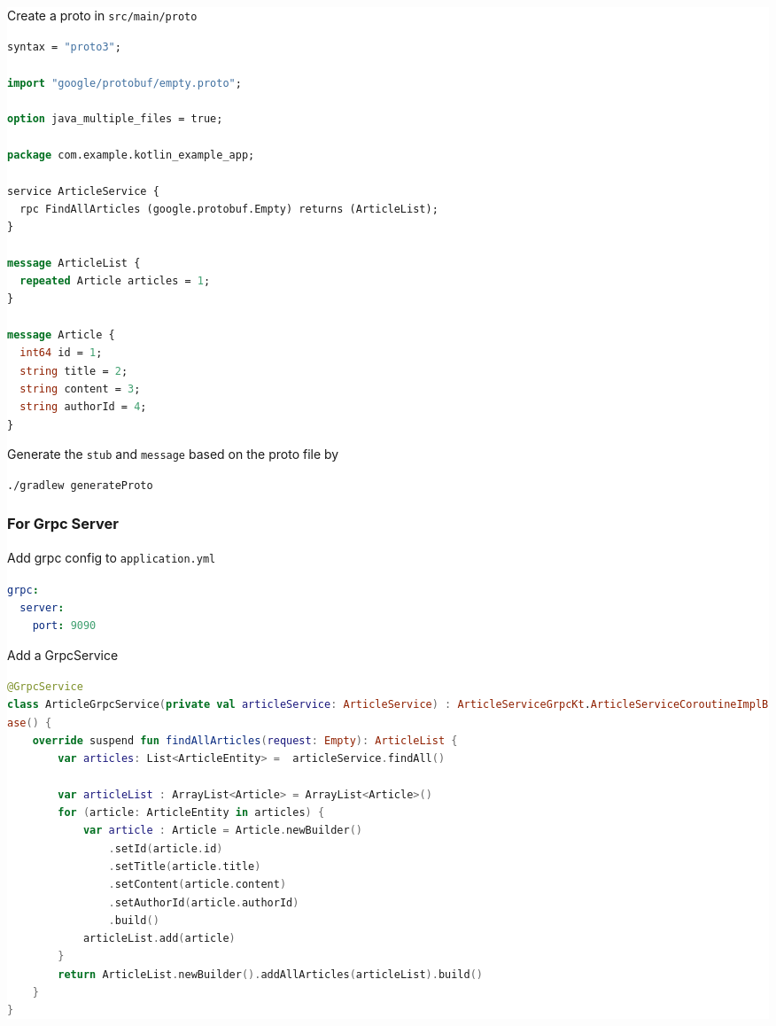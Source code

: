 Create a proto in `src/main/proto`

```proto
syntax = "proto3";

import "google/protobuf/empty.proto";

option java_multiple_files = true;

package com.example.kotlin_example_app;

service ArticleService {
  rpc FindAllArticles (google.protobuf.Empty) returns (ArticleList);
}

message ArticleList {
  repeated Article articles = 1;
}

message Article {
  int64 id = 1;
  string title = 2;
  string content = 3;
  string authorId = 4;
}
```

Generate the `stub` and `message` based on the proto file by

```
./gradlew generateProto
```

### For Grpc Server

Add grpc config to `application.yml`

```yaml
grpc:
  server:
    port: 9090
```

Add a GrpcService

```kotlin
@GrpcService
class ArticleGrpcService(private val articleService: ArticleService) : ArticleServiceGrpcKt.ArticleServiceCoroutineImplBase() {
    override suspend fun findAllArticles(request: Empty): ArticleList {
        var articles: List<ArticleEntity> =  articleService.findAll()

        var articleList : ArrayList<Article> = ArrayList<Article>()
        for (article: ArticleEntity in articles) {
            var article : Article = Article.newBuilder()
                .setId(article.id)
                .setTitle(article.title)
                .setContent(article.content)
                .setAuthorId(article.authorId)
                .build()
            articleList.add(article)
        }
        return ArticleList.newBuilder().addAllArticles(articleList).build()
    }
}
```
